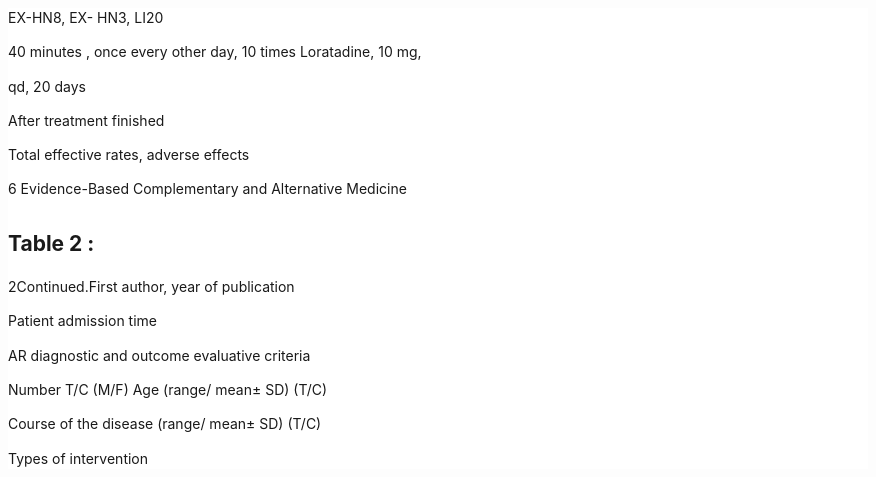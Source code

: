 EX-HN8, EX-
HN3, LI20 

40 minutes , 
once every 
other day, 10 
times 
Loratadine, 10 mg, 

qd, 20 days 

After treatment 
finished 

Total 
effective 
rates, 
adverse 
effects 

6 
Evidence-Based Complementary and Alternative Medicine 



## Table 2 :
2Continued.First 
author, 
year of 
publication 

Patient 
admission 
time 

AR 
diagnostic 
and 
outcome 
evaluative 
criteria 

Number 
T/C 
(M/F) 
Age (range/ 
mean± SD) 
(T/C) 

Course of the 
disease (range/ 
mean± SD) 
(T/C) 

Types of 
intervention 
